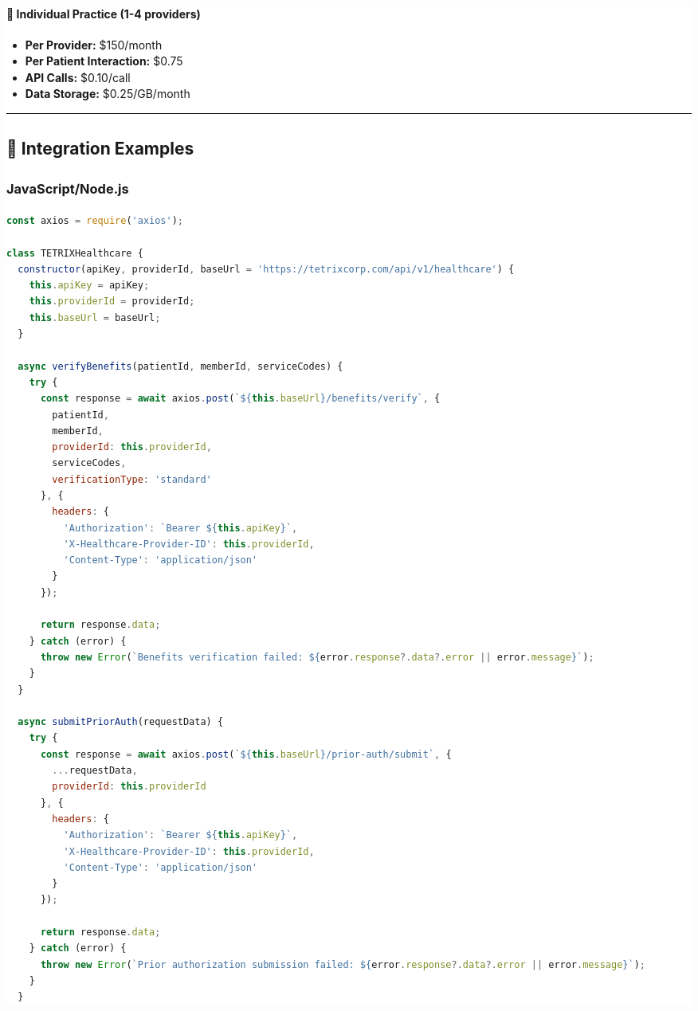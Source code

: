 #### **🏥 Individual Practice (1-4 providers)**
- **Per Provider:** $150/month
- **Per Patient Interaction:** $0.75
- **API Calls:** $0.10/call
- **Data Storage:** $0.25/GB/month

---

## 🚀 **Integration Examples**

### **JavaScript/Node.js**
```javascript
const axios = require('axios');

class TETRIXHealthcare {
  constructor(apiKey, providerId, baseUrl = 'https://tetrixcorp.com/api/v1/healthcare') {
    this.apiKey = apiKey;
    this.providerId = providerId;
    this.baseUrl = baseUrl;
  }

  async verifyBenefits(patientId, memberId, serviceCodes) {
    try {
      const response = await axios.post(`${this.baseUrl}/benefits/verify`, {
        patientId,
        memberId,
        providerId: this.providerId,
        serviceCodes,
        verificationType: 'standard'
      }, {
        headers: {
          'Authorization': `Bearer ${this.apiKey}`,
          'X-Healthcare-Provider-ID': this.providerId,
          'Content-Type': 'application/json'
        }
      });
      
      return response.data;
    } catch (error) {
      throw new Error(`Benefits verification failed: ${error.response?.data?.error || error.message}`);
    }
  }

  async submitPriorAuth(requestData) {
    try {
      const response = await axios.post(`${this.baseUrl}/prior-auth/submit`, {
        ...requestData,
        providerId: this.providerId
      }, {
        headers: {
          'Authorization': `Bearer ${this.apiKey}`,
          'X-Healthcare-Provider-ID': this.providerId,
          'Content-Type': 'application/json'
        }
      });
      
      return response.data;
    } catch (error) {
      throw new Error(`Prior authorization submission failed: ${error.response?.data?.error || error.message}`);
    }
  }
```